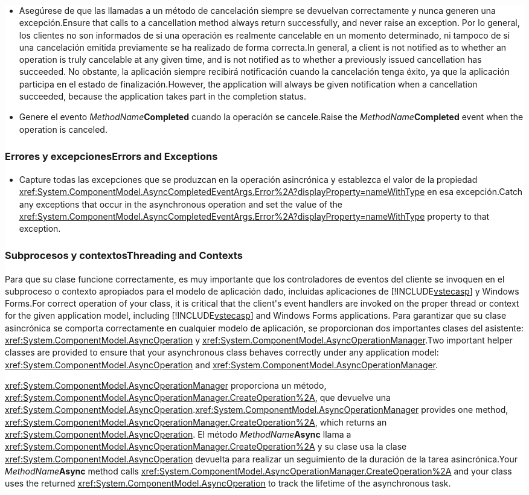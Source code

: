 - <span data-ttu-id="14eca-172">Asegúrese de que las llamadas a un método de cancelación siempre se devuelvan correctamente y nunca generen una excepción.</span><span class="sxs-lookup"><span data-stu-id="14eca-172">Ensure that calls to a cancellation method always return successfully, and never raise an exception.</span></span> <span data-ttu-id="14eca-173">Por lo general, los clientes no son informados de si una operación es realmente cancelable en un momento determinado, ni tampoco de si una cancelación emitida previamente se ha realizado de forma correcta.</span><span class="sxs-lookup"><span data-stu-id="14eca-173">In general, a client is not notified as to whether an operation is truly cancelable at any given time, and is not notified as to whether a previously issued cancellation has succeeded.</span></span> <span data-ttu-id="14eca-174">No obstante, la aplicación siempre recibirá notificación cuando la cancelación tenga éxito, ya que la aplicación participa en el estado de finalización.</span><span class="sxs-lookup"><span data-stu-id="14eca-174">However, the application will always be given notification when a cancellation succeeded, because the application takes part in the completion status.</span></span>  
  
- <span data-ttu-id="14eca-175">Genere el evento <em>MethodName</em>**Completed** cuando la operación se cancele.</span><span class="sxs-lookup"><span data-stu-id="14eca-175">Raise the <em>MethodName</em>**Completed** event when the operation is canceled.</span></span>  
  
### <a name="errors-and-exceptions"></a><span data-ttu-id="14eca-176">Errores y excepciones</span><span class="sxs-lookup"><span data-stu-id="14eca-176">Errors and Exceptions</span></span>  
  
- <span data-ttu-id="14eca-177">Capture todas las excepciones que se produzcan en la operación asincrónica y establezca el valor de la propiedad <xref:System.ComponentModel.AsyncCompletedEventArgs.Error%2A?displayProperty=nameWithType> en esa excepción.</span><span class="sxs-lookup"><span data-stu-id="14eca-177">Catch any exceptions that occur in the asynchronous operation and set the value of the <xref:System.ComponentModel.AsyncCompletedEventArgs.Error%2A?displayProperty=nameWithType> property to that exception.</span></span>  
  
### <a name="threading-and-contexts"></a><span data-ttu-id="14eca-178">Subprocesos y contextos</span><span class="sxs-lookup"><span data-stu-id="14eca-178">Threading and Contexts</span></span>  
 <span data-ttu-id="14eca-179">Para que su clase funcione correctamente, es muy importante que los controladores de eventos del cliente se invoquen en el subproceso o contexto apropiados para el modelo de aplicación dado, incluidas aplicaciones de [!INCLUDE[vstecasp](../../../includes/vstecasp-md.md)] y Windows Forms.</span><span class="sxs-lookup"><span data-stu-id="14eca-179">For correct operation of your class, it is critical that the client's event handlers are invoked on the proper thread or context for the given application model, including [!INCLUDE[vstecasp](../../../includes/vstecasp-md.md)] and Windows Forms applications.</span></span> <span data-ttu-id="14eca-180">Para garantizar que su clase asincrónica se comporta correctamente en cualquier modelo de aplicación, se proporcionan dos importantes clases del asistente: <xref:System.ComponentModel.AsyncOperation> y <xref:System.ComponentModel.AsyncOperationManager>.</span><span class="sxs-lookup"><span data-stu-id="14eca-180">Two important helper classes are provided to ensure that your asynchronous class behaves correctly under any application model: <xref:System.ComponentModel.AsyncOperation> and <xref:System.ComponentModel.AsyncOperationManager>.</span></span>  
  
 <span data-ttu-id="14eca-181"><xref:System.ComponentModel.AsyncOperationManager> proporciona un método, <xref:System.ComponentModel.AsyncOperationManager.CreateOperation%2A>, que devuelve una <xref:System.ComponentModel.AsyncOperation>.</span><span class="sxs-lookup"><span data-stu-id="14eca-181"><xref:System.ComponentModel.AsyncOperationManager> provides one method, <xref:System.ComponentModel.AsyncOperationManager.CreateOperation%2A>, which returns an <xref:System.ComponentModel.AsyncOperation>.</span></span> <span data-ttu-id="14eca-182">El método <em>MethodName</em>**Async** llama a <xref:System.ComponentModel.AsyncOperationManager.CreateOperation%2A> y su clase usa la clase <xref:System.ComponentModel.AsyncOperation> devuelta para realizar un seguimiento de la duración de la tarea asincrónica.</span><span class="sxs-lookup"><span data-stu-id="14eca-182">Your <em>MethodName</em>**Async** method calls <xref:System.ComponentModel.AsyncOperationManager.CreateOperation%2A> and your class uses the returned <xref:System.ComponentModel.AsyncOperation> to track the lifetime of the asynchronous task.</span></span>  
  